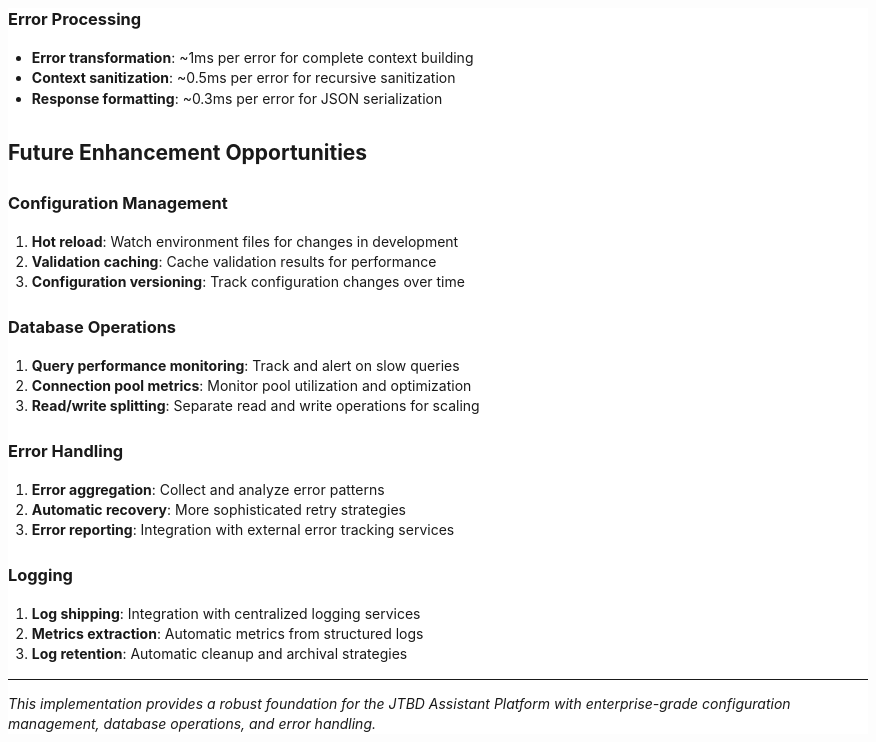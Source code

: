 ### Error Processing
- **Error transformation**: ~1ms per error for complete context building
- **Context sanitization**: ~0.5ms per error for recursive sanitization
- **Response formatting**: ~0.3ms per error for JSON serialization

## Future Enhancement Opportunities

### Configuration Management
1. **Hot reload**: Watch environment files for changes in development
2. **Validation caching**: Cache validation results for performance
3. **Configuration versioning**: Track configuration changes over time

### Database Operations
1. **Query performance monitoring**: Track and alert on slow queries
2. **Connection pool metrics**: Monitor pool utilization and optimization
3. **Read/write splitting**: Separate read and write operations for scaling

### Error Handling
1. **Error aggregation**: Collect and analyze error patterns
2. **Automatic recovery**: More sophisticated retry strategies
3. **Error reporting**: Integration with external error tracking services

### Logging
1. **Log shipping**: Integration with centralized logging services
2. **Metrics extraction**: Automatic metrics from structured logs
3. **Log retention**: Automatic cleanup and archival strategies

---

*This implementation provides a robust foundation for the JTBD Assistant Platform with enterprise-grade configuration management, database operations, and error handling.*
